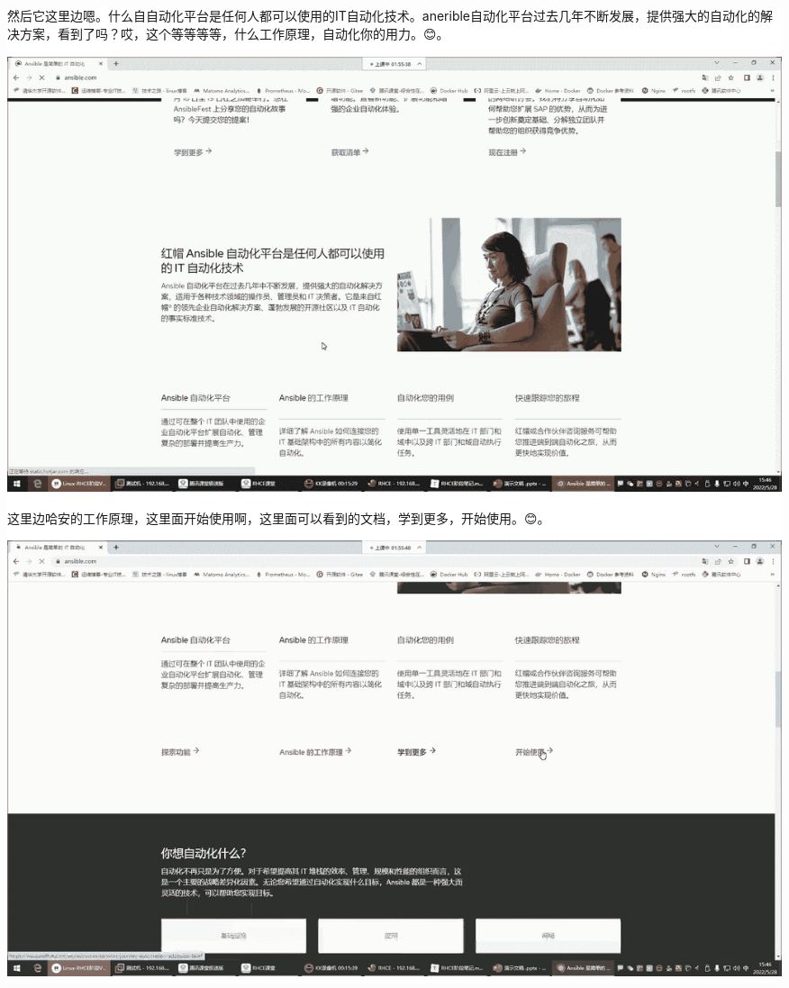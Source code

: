 然后它这里边嗯。什么自自动化平台是任何人都可以使用的IT自动化技术。anerible自动化平台过去几年不断发展，提供强大的自动化的解决方案，看到了吗？哎，这个等等等等，什么工作原理，自动化你的用力。😊。



![](img/b804509aa2694a399f62f311ef1c0e0a_11.png)

这里边哈安的工作原理，这里面开始使用啊，这里面可以看到的文档，学到更多，开始使用。😊。

![](img/b804509aa2694a399f62f311ef1c0e0a_13.png)
